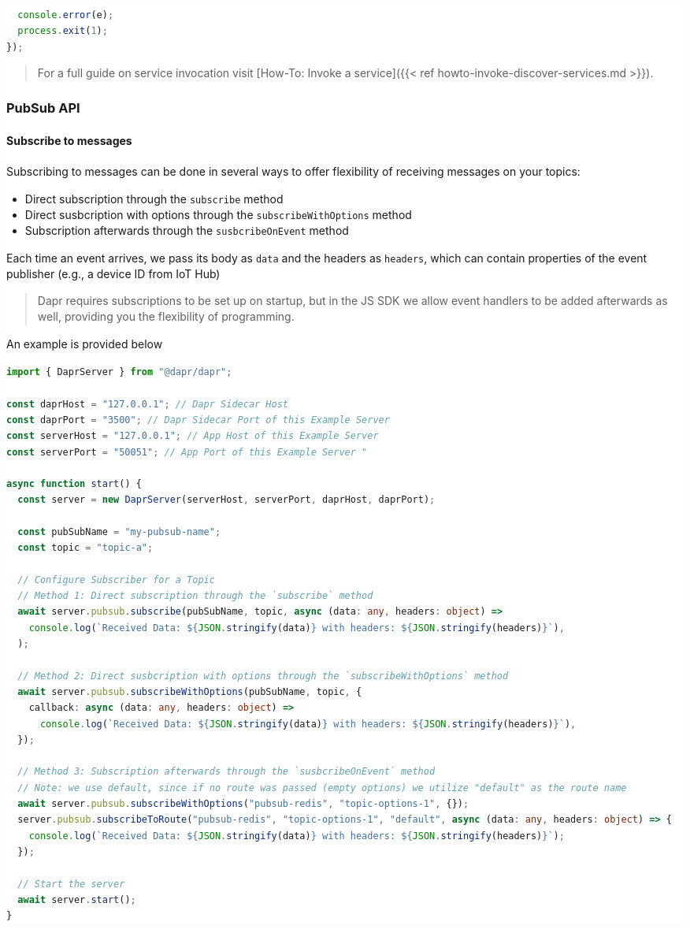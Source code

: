```typescript
  console.error(e);
  process.exit(1);
});
```

> For a full guide on service invocation visit [How-To: Invoke a service]({{< ref howto-invoke-discover-services.md >}}).

### PubSub API

#### Subscribe to messages

Subscribing to messages can be done in several ways to offer flexibility of receiving messages on your topics:

- Direct subscription through the `subscribe` method
- Direct susbcription with options through the `subscribeWithOptions` method
- Subscription afterwards through the `susbcribeOnEvent` method

Each time an event arrives, we pass its body as `data` and the headers as `headers`, which can contain properties of the event publisher (e.g., a device ID from IoT Hub)

> Dapr requires subscriptions to be set up on startup, but in the JS SDK we allow event handlers to be added afterwards as well, providing you the flexibility of programming.

An example is provided below

```typescript
import { DaprServer } from "@dapr/dapr";

const daprHost = "127.0.0.1"; // Dapr Sidecar Host
const daprPort = "3500"; // Dapr Sidecar Port of this Example Server
const serverHost = "127.0.0.1"; // App Host of this Example Server
const serverPort = "50051"; // App Port of this Example Server "

async function start() {
  const server = new DaprServer(serverHost, serverPort, daprHost, daprPort);

  const pubSubName = "my-pubsub-name";
  const topic = "topic-a";

  // Configure Subscriber for a Topic
  // Method 1: Direct subscription through the `subscribe` method
  await server.pubsub.subscribe(pubSubName, topic, async (data: any, headers: object) =>
    console.log(`Received Data: ${JSON.stringify(data)} with headers: ${JSON.stringify(headers)}`),
  );

  // Method 2: Direct susbcription with options through the `subscribeWithOptions` method
  await server.pubsub.subscribeWithOptions(pubSubName, topic, {
    callback: async (data: any, headers: object) =>
      console.log(`Received Data: ${JSON.stringify(data)} with headers: ${JSON.stringify(headers)}`),
  });

  // Method 3: Subscription afterwards through the `susbcribeOnEvent` method
  // Note: we use default, since if no route was passed (empty options) we utilize "default" as the route name
  await server.pubsub.subscribeWithOptions("pubsub-redis", "topic-options-1", {});
  server.pubsub.subscribeToRoute("pubsub-redis", "topic-options-1", "default", async (data: any, headers: object) => {
    console.log(`Received Data: ${JSON.stringify(data)} with headers: ${JSON.stringify(headers)}`);
  });

  // Start the server
  await server.start();
}
```